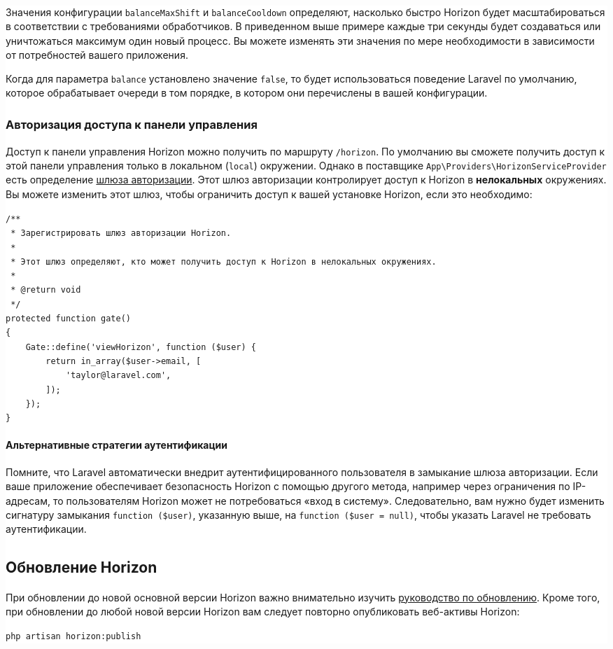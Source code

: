 Значения конфигурации `balanceMaxShift` и `balanceCooldown` определяют, насколько быстро Horizon будет масштабироваться в соответствии с требованиями обработчиков. В приведенном выше примере каждые три секунды будет создаваться или уничтожаться максимум один новый процесс. Вы можете изменять эти значения по мере необходимости в зависимости от потребностей вашего приложения.

Когда для параметра `balance` установлено значение `false`, то будет использоваться поведение Laravel по умолчанию, которое обрабатывает очереди в том порядке, в котором они перечислены в вашей конфигурации.

<a name="dashboard-authorization"></a>
### Авторизация доступа к панели управления

Доступ к панели управления Horizon можно получить по маршруту `/horizon`. По умолчанию вы сможете получить доступ к этой панели управления только в локальном (`local`) окружении. Однако в поставщике `App\Providers\HorizonServiceProvider` есть определение [шлюза авторизации](authorization.md#gates). Этот шлюз авторизации контролирует доступ к Horizon в **нелокальных** окружениях. Вы можете изменить этот шлюз, чтобы ограничить доступ к вашей установке Horizon, если это необходимо:

    /**
     * Зарегистрировать шлюз авторизации Horizon.
     *
     * Этот шлюз определяют, кто может получить доступ к Horizon в нелокальных окружениях.
     *
     * @return void
     */
    protected function gate()
    {
        Gate::define('viewHorizon', function ($user) {
            return in_array($user->email, [
                'taylor@laravel.com',
            ]);
        });
    }

<a name="alternative-authentication-strategies"></a>
#### Альтернативные стратегии аутентификации

Помните, что Laravel автоматически внедрит аутентифицированного пользователя в замыкание шлюза авторизации. Если ваше приложение обеспечивает безопасность Horizon с помощью другого метода, например через ограничения по IP-адресам, то пользователям Horizon может не потребоваться «вход в систему». Следовательно, вам нужно будет изменить сигнатуру замыкания `function ($user)`, указанную выше, на `function ($user = null)`, чтобы указать Laravel не требовать аутентификации.

<a name="upgrading-horizon"></a>
## Обновление Horizon

При обновлении до новой основной версии Horizon важно внимательно изучить [руководство по обновлению](https://github.com/laravel/horizon/blob/master/UPGRADE.md). Кроме того, при обновлении до любой новой версии Horizon вам следует повторно опубликовать веб-активы Horizon:

```shell
php artisan horizon:publish
```
